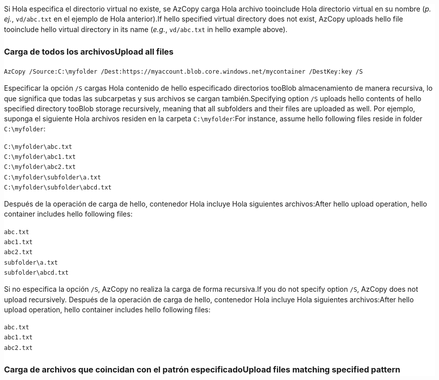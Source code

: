 <span data-ttu-id="c6e0a-147">Si Hola especifica el directorio virtual no existe, se AzCopy carga Hola archivo tooinclude Hola directorio virtual en su nombre (*p. ej.*, `vd/abc.txt` en el ejemplo de Hola anterior).</span><span class="sxs-lookup"><span data-stu-id="c6e0a-147">If hello specified virtual directory does not exist, AzCopy uploads hello file tooinclude hello virtual directory in its name (*e.g.*, `vd/abc.txt` in hello example above).</span></span>

### <a name="upload-all-files"></a><span data-ttu-id="c6e0a-148">Carga de todos los archivos</span><span class="sxs-lookup"><span data-stu-id="c6e0a-148">Upload all files</span></span>

```azcopy
AzCopy /Source:C:\myfolder /Dest:https://myaccount.blob.core.windows.net/mycontainer /DestKey:key /S
```

<span data-ttu-id="c6e0a-149">Especificar la opción `/S` cargas Hola contenido de hello especificado directorios tooBlob almacenamiento de manera recursiva, lo que significa que todas las subcarpetas y sus archivos se cargan también.</span><span class="sxs-lookup"><span data-stu-id="c6e0a-149">Specifying option `/S` uploads hello contents of hello specified directory tooBlob storage recursively, meaning that all subfolders and their files are uploaded as well.</span></span> <span data-ttu-id="c6e0a-150">Por ejemplo, suponga el siguiente Hola archivos residen en la carpeta `C:\myfolder`:</span><span class="sxs-lookup"><span data-stu-id="c6e0a-150">For instance, assume hello following files reside in folder `C:\myfolder`:</span></span>

    C:\myfolder\abc.txt
    C:\myfolder\abc1.txt
    C:\myfolder\abc2.txt
    C:\myfolder\subfolder\a.txt
    C:\myfolder\subfolder\abcd.txt

<span data-ttu-id="c6e0a-151">Después de la operación de carga de hello, contenedor Hola incluye Hola siguientes archivos:</span><span class="sxs-lookup"><span data-stu-id="c6e0a-151">After hello upload operation, hello container includes hello following files:</span></span>

    abc.txt
    abc1.txt
    abc2.txt
    subfolder\a.txt
    subfolder\abcd.txt

<span data-ttu-id="c6e0a-152">Si no especifica la opción `/S`, AzCopy no realiza la carga de forma recursiva.</span><span class="sxs-lookup"><span data-stu-id="c6e0a-152">If you do not specify option `/S`, AzCopy does not upload recursively.</span></span> <span data-ttu-id="c6e0a-153">Después de la operación de carga de hello, contenedor Hola incluye Hola siguientes archivos:</span><span class="sxs-lookup"><span data-stu-id="c6e0a-153">After hello upload operation, hello container includes hello following files:</span></span>

    abc.txt
    abc1.txt
    abc2.txt

### <a name="upload-files-matching-specified-pattern"></a><span data-ttu-id="c6e0a-154">Carga de archivos que coincidan con el patrón especificado</span><span class="sxs-lookup"><span data-stu-id="c6e0a-154">Upload files matching specified pattern</span></span>
